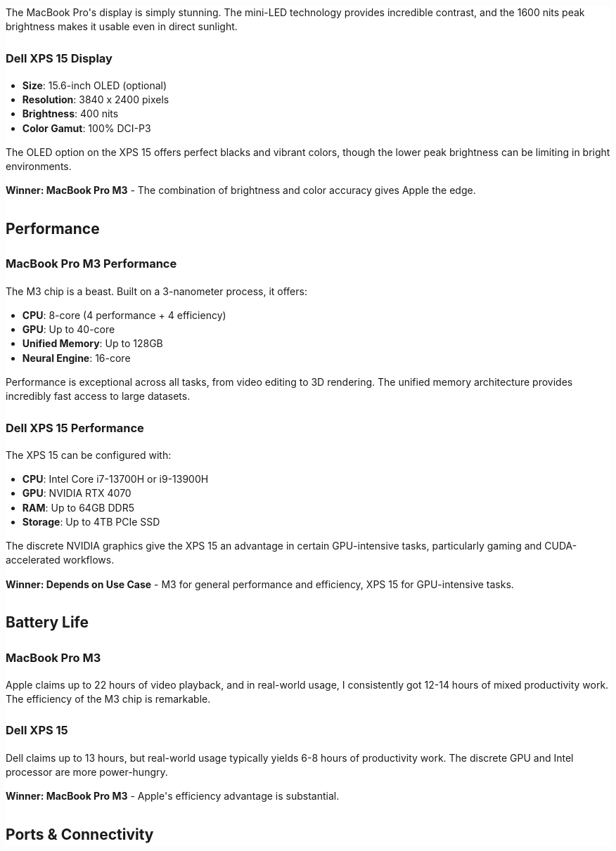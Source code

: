The MacBook Pro's display is simply stunning. The mini-LED technology provides incredible contrast, and the 1600 nits peak brightness makes it usable even in direct sunlight.

### Dell XPS 15 Display
- **Size**: 15.6-inch OLED (optional)
- **Resolution**: 3840 x 2400 pixels
- **Brightness**: 400 nits
- **Color Gamut**: 100% DCI-P3

The OLED option on the XPS 15 offers perfect blacks and vibrant colors, though the lower peak brightness can be limiting in bright environments.

**Winner: MacBook Pro M3** - The combination of brightness and color accuracy gives Apple the edge.

## Performance

### MacBook Pro M3 Performance
The M3 chip is a beast. Built on a 3-nanometer process, it offers:
- **CPU**: 8-core (4 performance + 4 efficiency)
- **GPU**: Up to 40-core
- **Unified Memory**: Up to 128GB
- **Neural Engine**: 16-core

Performance is exceptional across all tasks, from video editing to 3D rendering. The unified memory architecture provides incredibly fast access to large datasets.

### Dell XPS 15 Performance
The XPS 15 can be configured with:
- **CPU**: Intel Core i7-13700H or i9-13900H
- **GPU**: NVIDIA RTX 4070
- **RAM**: Up to 64GB DDR5
- **Storage**: Up to 4TB PCIe SSD

The discrete NVIDIA graphics give the XPS 15 an advantage in certain GPU-intensive tasks, particularly gaming and CUDA-accelerated workflows.

**Winner: Depends on Use Case** - M3 for general performance and efficiency, XPS 15 for GPU-intensive tasks.

## Battery Life

### MacBook Pro M3
Apple claims up to 22 hours of video playback, and in real-world usage, I consistently got 12-14 hours of mixed productivity work. The efficiency of the M3 chip is remarkable.

### Dell XPS 15
Dell claims up to 13 hours, but real-world usage typically yields 6-8 hours of productivity work. The discrete GPU and Intel processor are more power-hungry.

**Winner: MacBook Pro M3** - Apple's efficiency advantage is substantial.

## Ports & Connectivity
